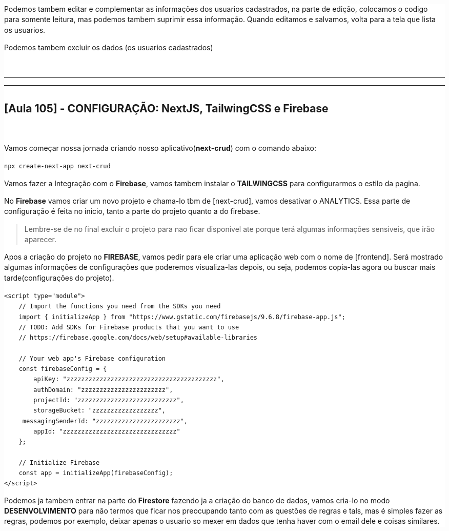 Podemos tambem editar e complementar as informações dos usuarios cadastrados, na parte de edição, colocamos o codigo para somente leitura, mas podemos tambem suprimir essa informação. Quando editamos e salvamos, volta para a tela que lista os usuarios.

Podemos tambem excluir os dados (os usuarios cadastrados)

&nbsp;

---

---

## [Aula 105] - CONFIGURAÇÃO: **NextJS, TailwingCSS e Firebase**

&nbsp;

Vamos começar nossa jornada criando nosso aplicativo(**next-crud**) com o comando abaixo:

```
npx create-next-app next-crud
```

Vamos fazer a Integração com o **[Firebase](https://console.firebase.google.com/u/1/)**, vamos tambem instalar o **[TAILWINGCSS](https://tailwindcss.com)** para configurarmos o estilo da pagina.

No **Firebase** vamos criar um novo projeto e chama-lo tbm de [next-crud], vamos desativar o ANALYTICS. Essa parte de configuração é feita no inicio, tanto a parte do projeto quanto a do firebase.

> Lembre-se de no final excluir o projeto para nao ficar disponivel ate porque terá algumas informações sensiveis, que irão aparecer.

Apos a criação do projeto no **FIREBASE**, vamos pedir para ele criar uma aplicação web com o nome de [frontend]. Será mostrado algumas informações de configurações que poderemos visualiza-las depois, ou seja, podemos copia-las agora ou buscar mais tarde(configurações do projeto).

    <script type="module">
        // Import the functions you need from the SDKs you need
        import { initializeApp } from "https://www.gstatic.com/firebasejs/9.6.8/firebase-app.js";
        // TODO: Add SDKs for Firebase products that you want to use
        // https://firebase.google.com/docs/web/setup#available-libraries

        // Your web app's Firebase configuration
        const firebaseConfig = {
            apiKey: "zzzzzzzzzzzzzzzzzzzzzzzzzzzzzzzzzzzzzzzzz",
            authDomain: "zzzzzzzzzzzzzzzzzzzzzzz",
            projectId: "zzzzzzzzzzzzzzzzzzzzzzzzzzz",
            storageBucket: "zzzzzzzzzzzzzzzzzz",
         messagingSenderId: "zzzzzzzzzzzzzzzzzzzzzzz",
            appId: "zzzzzzzzzzzzzzzzzzzzzzzzzzzzzzz"
        };

        // Initialize Firebase
        const app = initializeApp(firebaseConfig);
    </script>

Podemos ja tambem entrar na parte do **Firestore** fazendo ja a criação do banco de dados, vamos cria-lo no modo **DESENVOLVIMENTO** para não termos que ficar nos preocupando tanto com as questões de regras e tals, mas é simples fazer as regras, podemos por exemplo, deixar apenas o usuario so mexer em dados que tenha haver com o email dele e coisas similares.
